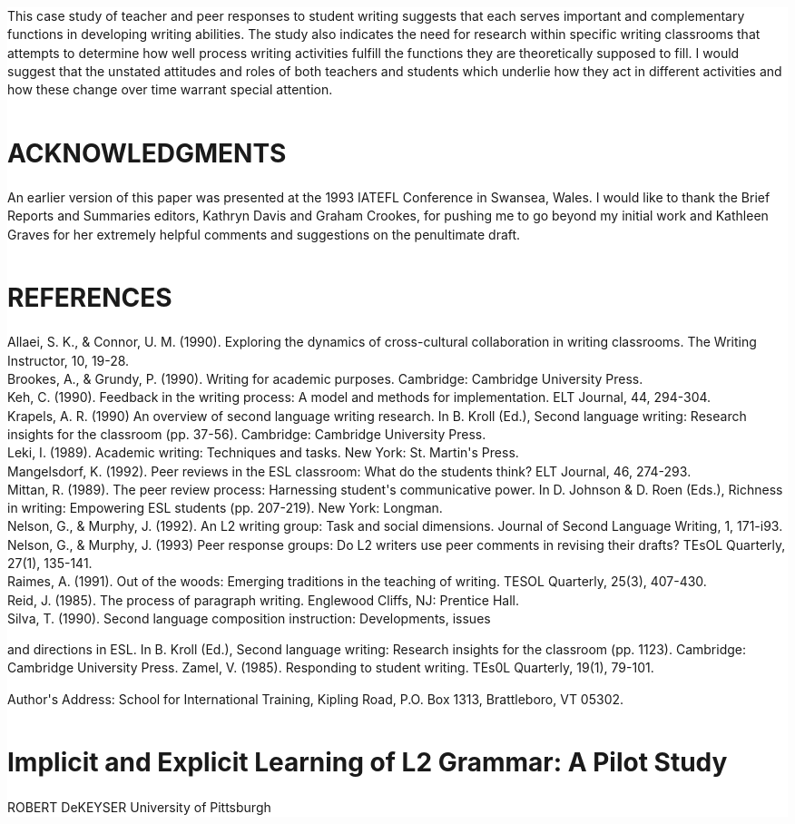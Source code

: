 This case study of teacher and peer responses to student writing suggests that each serves important and complementary functions in developing writing abilities. The study also indicates the need for research within specific writing classrooms that attempts to determine how well process writing activities fulfill the functions they are theoretically supposed to fill. I would suggest that the unstated attitudes and roles of both teachers and students which underlie how they act in different activities and how these change over time warrant special attention.

# ACKNOWLEDGMENTS

An earlier version of this paper was presented at the 1993 IATEFL Conference in Swansea, Wales. I would like to thank the Brief Reports and Summaries editors, Kathryn Davis and Graham Crookes, for pushing me to go beyond my initial work and Kathleen Graves for her extremely helpful comments and suggestions on the penultimate draft.

# REFERENCES

Allaei, S. K., & Connor, U. M. (1990). Exploring the dynamics of cross-cultural collaboration in writing classrooms. The Writing Instructor, 10, 19-28.   
Brookes, A., & Grundy, P. (1990). Writing for academic purposes. Cambridge: Cambridge University Press.   
Keh, C. (1990). Feedback in the writing process: A model and methods for implementation. ELT Journal, 44, 294-304.   
Krapels, A. R. (1990) An overview of second language writing research. In B. Kroll (Ed.), Second language writing: Research insights for the classroom (pp. 37-56). Cambridge: Cambridge University Press.   
Leki, I. (1989). Academic writing: Techniques and tasks. New York: St. Martin's Press.   
Mangelsdorf, K. (1992). Peer reviews in the ESL classroom: What do the students think? ELT Journal, 46, 274-293.   
Mittan, R. (1989). The peer review process: Harnessing student's communicative power. In D. Johnson & D. Roen (Eds.), Richness in writing: Empowering ESL students (pp. 207-219). New York: Longman.   
Nelson, G., & Murphy, J. (1992). An L2 writing group: Task and social dimensions. Journal of Second Language Writing, 1, 171-i93.   
Nelson, G., & Murphy, J. (1993) Peer response groups: Do L2 writers use peer comments in revising their drafts? TEsOL Quarterly, 27(1), 135-141.   
Raimes, A. (1991). Out of the woods: Emerging traditions in the teaching of writing. TESOL Quarterly, 25(3), 407-430.   
Reid, J. (1985). The process of paragraph writing. Englewood Cliffs, NJ: Prentice Hall.   
Silva, T. (1990). Second language composition instruction: Developments, issues

and directions in ESL. In B. Kroll (Ed.), Second language writing: Research insights for the classroom (pp. 1123). Cambridge: Cambridge University Press. Zamel, V. (1985). Responding to student writing. TEs0L Quarterly, 19(1), 79-101.

Author's Address: School for International Training, Kipling Road, P.O. Box 1313, Brattleboro, VT 05302.

# Implicit and Explicit Learning of L2 Grammar: A Pilot Study

ROBERT DeKEYSER University of Pittsburgh
